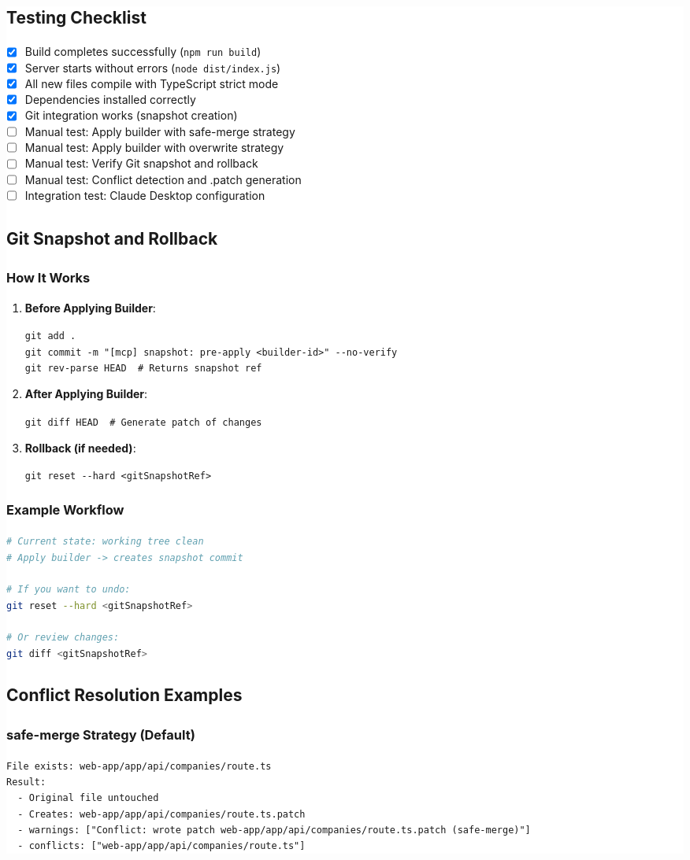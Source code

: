 ## Testing Checklist

- [x] Build completes successfully (`npm run build`)
- [x] Server starts without errors (`node dist/index.js`)
- [x] All new files compile with TypeScript strict mode
- [x] Dependencies installed correctly
- [x] Git integration works (snapshot creation)
- [ ] Manual test: Apply builder with safe-merge strategy
- [ ] Manual test: Apply builder with overwrite strategy
- [ ] Manual test: Verify Git snapshot and rollback
- [ ] Manual test: Conflict detection and .patch generation
- [ ] Integration test: Claude Desktop configuration

## Git Snapshot and Rollback

### How It Works

1. **Before Applying Builder**:
   ```
   git add .
   git commit -m "[mcp] snapshot: pre-apply <builder-id>" --no-verify
   git rev-parse HEAD  # Returns snapshot ref
   ```

2. **After Applying Builder**:
   ```
   git diff HEAD  # Generate patch of changes
   ```

3. **Rollback (if needed)**:
   ```
   git reset --hard <gitSnapshotRef>
   ```

### Example Workflow

```bash
# Current state: working tree clean
# Apply builder -> creates snapshot commit

# If you want to undo:
git reset --hard <gitSnapshotRef>

# Or review changes:
git diff <gitSnapshotRef>
```

## Conflict Resolution Examples

### safe-merge Strategy (Default)

```
File exists: web-app/app/api/companies/route.ts
Result:
  - Original file untouched
  - Creates: web-app/app/api/companies/route.ts.patch
  - warnings: ["Conflict: wrote patch web-app/app/api/companies/route.ts.patch (safe-merge)"]
  - conflicts: ["web-app/app/api/companies/route.ts"]
```
